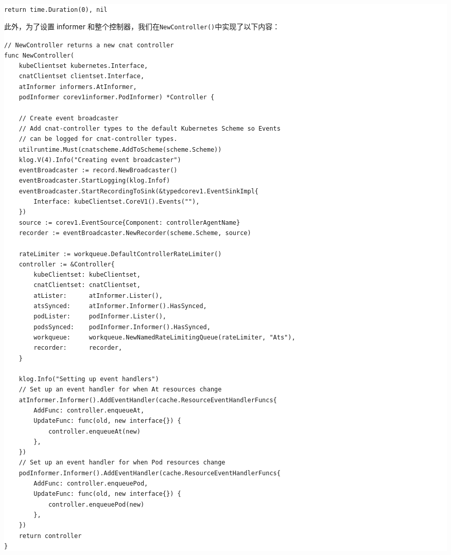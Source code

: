 ```
return time.Duration(0), nil
```

此外，为了设置 informer 和整个控制器，我们在`NewController()`中实现了以下内容：

```
// NewController returns a new cnat controller
func NewController(
    kubeClientset kubernetes.Interface,
    cnatClientset clientset.Interface,
    atInformer informers.AtInformer,
    podInformer corev1informer.PodInformer) *Controller {

    // Create event broadcaster
    // Add cnat-controller types to the default Kubernetes Scheme so Events
    // can be logged for cnat-controller types.
    utilruntime.Must(cnatscheme.AddToScheme(scheme.Scheme))
    klog.V(4).Info("Creating event broadcaster")
    eventBroadcaster := record.NewBroadcaster()
    eventBroadcaster.StartLogging(klog.Infof)
    eventBroadcaster.StartRecordingToSink(&typedcorev1.EventSinkImpl{
        Interface: kubeClientset.CoreV1().Events(""),
    })
    source := corev1.EventSource{Component: controllerAgentName}
    recorder := eventBroadcaster.NewRecorder(scheme.Scheme, source)

    rateLimiter := workqueue.DefaultControllerRateLimiter()
    controller := &Controller{
        kubeClientset: kubeClientset,
        cnatClientset: cnatClientset,
        atLister:      atInformer.Lister(),
        atsSynced:     atInformer.Informer().HasSynced,
        podLister:     podInformer.Lister(),
        podsSynced:    podInformer.Informer().HasSynced,
        workqueue:     workqueue.NewNamedRateLimitingQueue(rateLimiter, "Ats"),
        recorder:      recorder,
    }

    klog.Info("Setting up event handlers")
    // Set up an event handler for when At resources change
    atInformer.Informer().AddEventHandler(cache.ResourceEventHandlerFuncs{
        AddFunc: controller.enqueueAt,
        UpdateFunc: func(old, new interface{}) {
            controller.enqueueAt(new)
        },
    })
    // Set up an event handler for when Pod resources change
    podInformer.Informer().AddEventHandler(cache.ResourceEventHandlerFuncs{
        AddFunc: controller.enqueuePod,
        UpdateFunc: func(old, new interface{}) {
            controller.enqueuePod(new)
        },
    })
    return controller
}
```
